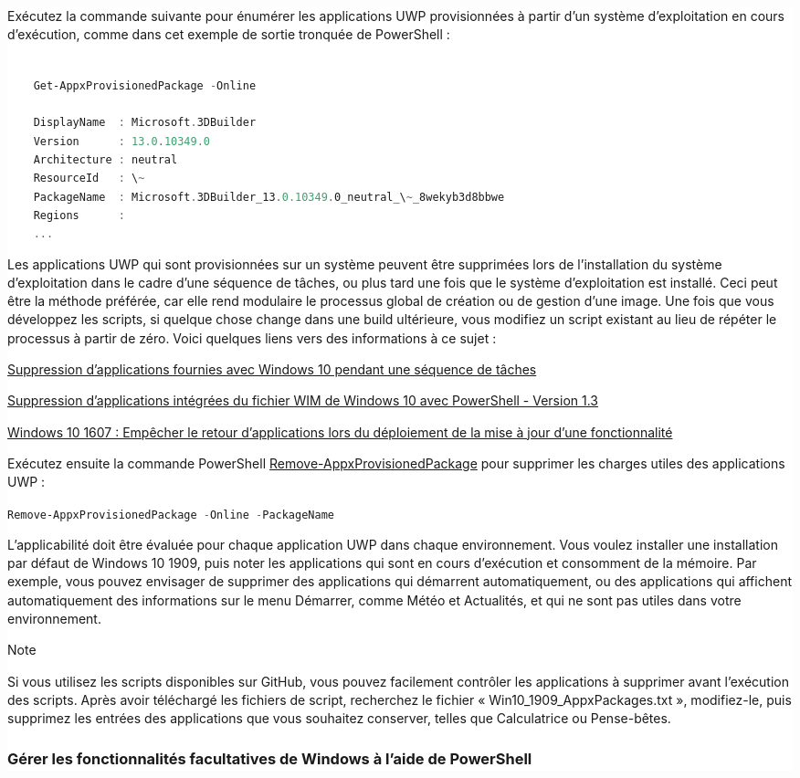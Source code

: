 Exécutez la commande suivante pour énumérer les applications UWP provisionnées à partir d’un système d’exploitation en cours d’exécution, comme dans cet exemple de sortie tronquée de PowerShell :

```powershell

    Get-AppxProvisionedPackage -Online

    DisplayName  : Microsoft.3DBuilder
    Version      : 13.0.10349.0  
    Architecture : neutral
    ResourceId   : \~ 
    PackageName  : Microsoft.3DBuilder_13.0.10349.0_neutral_\~_8wekyb3d8bbwe
    Regions      :
    ...
```

Les applications UWP qui sont provisionnées sur un système peuvent être supprimées lors de l’installation du système d’exploitation dans le cadre d’une séquence de tâches, ou plus tard une fois que le système d’exploitation est installé. Ceci peut être la méthode préférée, car elle rend modulaire le processus global de création ou de gestion d’une image. Une fois que vous développez les scripts, si quelque chose change dans une build ultérieure, vous modifiez un script existant au lieu de répéter le processus à partir de zéro. Voici quelques liens vers des informations à ce sujet :

[Suppression d’applications fournies avec Windows 10 pendant une séquence de tâches](https://blogs.technet.microsoft.com/mniehaus/2015/11/11/removing-windows-10-in-box-apps-during-a-task-sequence/)

[Suppression d’applications intégrées du fichier WIM de Windows 10 avec PowerShell - Version 1.3](https://gallery.technet.microsoft.com/Removing-Built-in-apps-65dc387b)

[Windows 10 1607 : Empêcher le retour d’applications lors du déploiement de la mise à jour d’une fonctionnalité](https://blogs.technet.microsoft.com/mniehaus/2016/08/23/windows-10-1607-keeping-apps-from-coming-back-when-deploying-the-feature-update/)

Exécutez ensuite la commande PowerShell [Remove-AppxProvisionedPackage](https://docs.microsoft.com/powershell/module/dism/remove-appxprovisionedpackage?view=win10-ps) pour supprimer les charges utiles des applications UWP :

```powershell
Remove-AppxProvisionedPackage -Online -PackageName
```

L’applicabilité doit être évaluée pour chaque application UWP dans chaque environnement. Vous voulez installer une installation par défaut de Windows 10 1909, puis noter les applications qui sont en cours d’exécution et consomment de la mémoire. Par exemple, vous pouvez envisager de supprimer des applications qui démarrent automatiquement, ou des applications qui affichent automatiquement des informations sur le menu Démarrer, comme Météo et Actualités, et qui ne sont pas utiles dans votre environnement.

>[!NOTE]
>Si vous utilisez les scripts disponibles sur GitHub, vous pouvez facilement contrôler les applications à supprimer avant l’exécution des scripts. Après avoir téléchargé les fichiers de script, recherchez le fichier « Win10_1909_AppxPackages.txt », modifiez-le, puis supprimez les entrées des applications que vous souhaitez conserver, telles que Calculatrice ou Pense-bêtes.

### <a name="manage-windows-optional-features-using-powershell"></a>Gérer les fonctionnalités facultatives de Windows à l’aide de PowerShell
